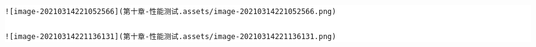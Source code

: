 	![image-20210314221052566](第十章-性能测试.assets/image-20210314221052566.png)

	![image-20210314221136131](第十章-性能测试.assets/image-20210314221136131.png)
